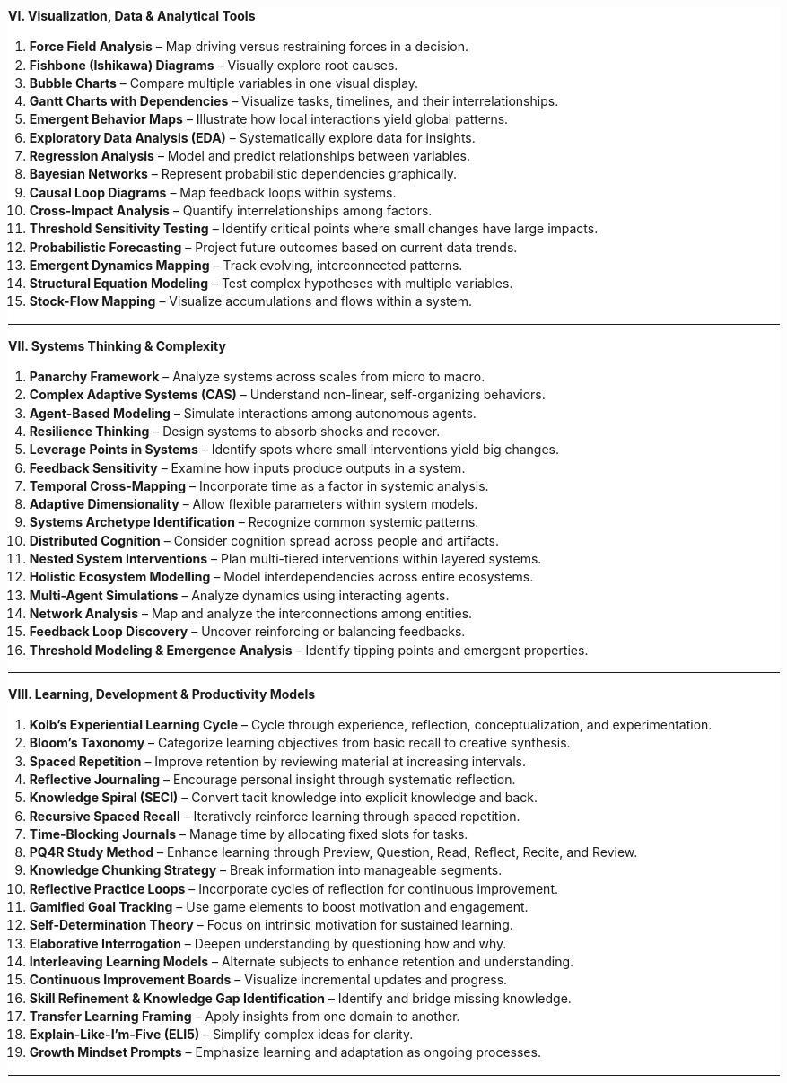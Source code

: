 
**VI. Visualization, Data & Analytical Tools**

1. **Force Field Analysis** – Map driving versus restraining forces in a decision.
2. **Fishbone (Ishikawa) Diagrams** – Visually explore root causes.
3. **Bubble Charts** – Compare multiple variables in one visual display.
4. **Gantt Charts with Dependencies** – Visualize tasks, timelines, and their interrelationships.
5. **Emergent Behavior Maps** – Illustrate how local interactions yield global patterns.
6. **Exploratory Data Analysis (EDA)** – Systematically explore data for insights.
7. **Regression Analysis** – Model and predict relationships between variables.
8. **Bayesian Networks** – Represent probabilistic dependencies graphically.
9. **Causal Loop Diagrams** – Map feedback loops within systems.
10. **Cross-Impact Analysis** – Quantify interrelationships among factors.
11. **Threshold Sensitivity Testing** – Identify critical points where small changes have large impacts.
12. **Probabilistic Forecasting** – Project future outcomes based on current data trends.
13. **Emergent Dynamics Mapping** – Track evolving, interconnected patterns.
14. **Structural Equation Modeling** – Test complex hypotheses with multiple variables.
15. **Stock-Flow Mapping** – Visualize accumulations and flows within a system.

---

**VII. Systems Thinking & Complexity**

1. **Panarchy Framework** – Analyze systems across scales from micro to macro.
2. **Complex Adaptive Systems (CAS)** – Understand non-linear, self-organizing behaviors.
3. **Agent-Based Modeling** – Simulate interactions among autonomous agents.
4. **Resilience Thinking** – Design systems to absorb shocks and recover.
5. **Leverage Points in Systems** – Identify spots where small interventions yield big changes.
6. **Feedback Sensitivity** – Examine how inputs produce outputs in a system.
7. **Temporal Cross-Mapping** – Incorporate time as a factor in systemic analysis.
8. **Adaptive Dimensionality** – Allow flexible parameters within system models.
9. **Systems Archetype Identification** – Recognize common systemic patterns.
10. **Distributed Cognition** – Consider cognition spread across people and artifacts.
11. **Nested System Interventions** – Plan multi-tiered interventions within layered systems.
12. **Holistic Ecosystem Modelling** – Model interdependencies across entire ecosystems.
13. **Multi-Agent Simulations** – Analyze dynamics using interacting agents.
14. **Network Analysis** – Map and analyze the interconnections among entities.
15. **Feedback Loop Discovery** – Uncover reinforcing or balancing feedbacks.
16. **Threshold Modeling & Emergence Analysis** – Identify tipping points and emergent properties.

---

**VIII. Learning, Development & Productivity Models**

1. **Kolb’s Experiential Learning Cycle** – Cycle through experience, reflection, conceptualization, and experimentation.
2. **Bloom’s Taxonomy** – Categorize learning objectives from basic recall to creative synthesis.
3. **Spaced Repetition** – Improve retention by reviewing material at increasing intervals.
4. **Reflective Journaling** – Encourage personal insight through systematic reflection.
5. **Knowledge Spiral (SECI)** – Convert tacit knowledge into explicit knowledge and back.
6. **Recursive Spaced Recall** – Iteratively reinforce learning through spaced repetition.
7. **Time-Blocking Journals** – Manage time by allocating fixed slots for tasks.
8. **PQ4R Study Method** – Enhance learning through Preview, Question, Read, Reflect, Recite, and Review.
9. **Knowledge Chunking Strategy** – Break information into manageable segments.
10. **Reflective Practice Loops** – Incorporate cycles of reflection for continuous improvement.
11. **Gamified Goal Tracking** – Use game elements to boost motivation and engagement.
12. **Self-Determination Theory** – Focus on intrinsic motivation for sustained learning.
13. **Elaborative Interrogation** – Deepen understanding by questioning how and why.
14. **Interleaving Learning Models** – Alternate subjects to enhance retention and understanding.
15. **Continuous Improvement Boards** – Visualize incremental updates and progress.
16. **Skill Refinement & Knowledge Gap Identification** – Identify and bridge missing knowledge.
17. **Transfer Learning Framing** – Apply insights from one domain to another.
18. **Explain-Like-I’m-Five (ELI5)** – Simplify complex ideas for clarity.
19. **Growth Mindset Prompts** – Emphasize learning and adaptation as ongoing processes.

---